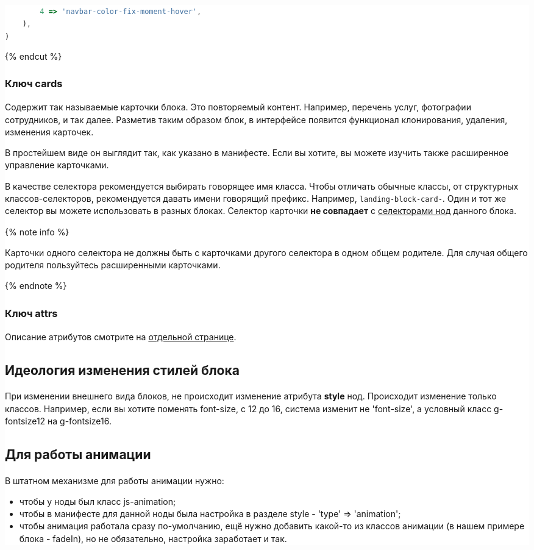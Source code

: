 ```js
        4 => 'navbar-color-fix-moment-hover',
    ),
)
```

{% endcut %}

### Ключ cards

Содержит так называемые карточки блока. Это повторяемый контент. Например, перечень услуг, фотографии сотрудников, и так далее. Разметив таким образом блок, в интерфейсе появится функционал клонирования, удаления, изменения карточек.

В простейшем виде он выглядит так, как указано в манифесте. Если вы хотите, вы можете изучить также расширенное управление карточками.

В качестве селектора рекомендуется выбирать говорящее имя класса. Чтобы отличать обычные классы, от структурных классов-селекторов, рекомендуется давать имени говорящий префикс. Например, `landing-block-card-`. Один и тот же селектор вы можете использовать в разных блоках. Селектор карточки **не совпадает** с [селекторами нод](#ключ-nodes) данного блока.

{% note info %}

Карточки одного селектора не должны быть с карточками другого селектора в одном общем родителе. Для случая общего родителя пользуйтесь расширенными карточками.

{% endnote %}

### Ключ attrs

Описание атрибутов смотрите на [отдельной странице](./attributes.md).

## Идеология изменения стилей блока

При изменении внешнего вида блоков, не происходит изменение атрибута **style** нод. Происходит изменение только классов. Например, если вы хотите поменять font-size, с 12 до 16, система изменит не 'font-size', а условный класс g-fontsize12 на g-fontsize16.

## Для работы анимации

В штатном механизме для работы анимации нужно:

- чтобы у ноды был класс js-animation;
- чтобы в манифесте для данной ноды была настройка в разделе style - 'type' => 'animation';
- чтобы анимация работала сразу по-умолчанию, ещё нужно добавить какой-то из классов анимации (в нашем примере блока - fadeIn), но не обязательно, настройка заработает и так.


[*knowleadge]: ![База_знаний](./_images/menu_landing.png)
